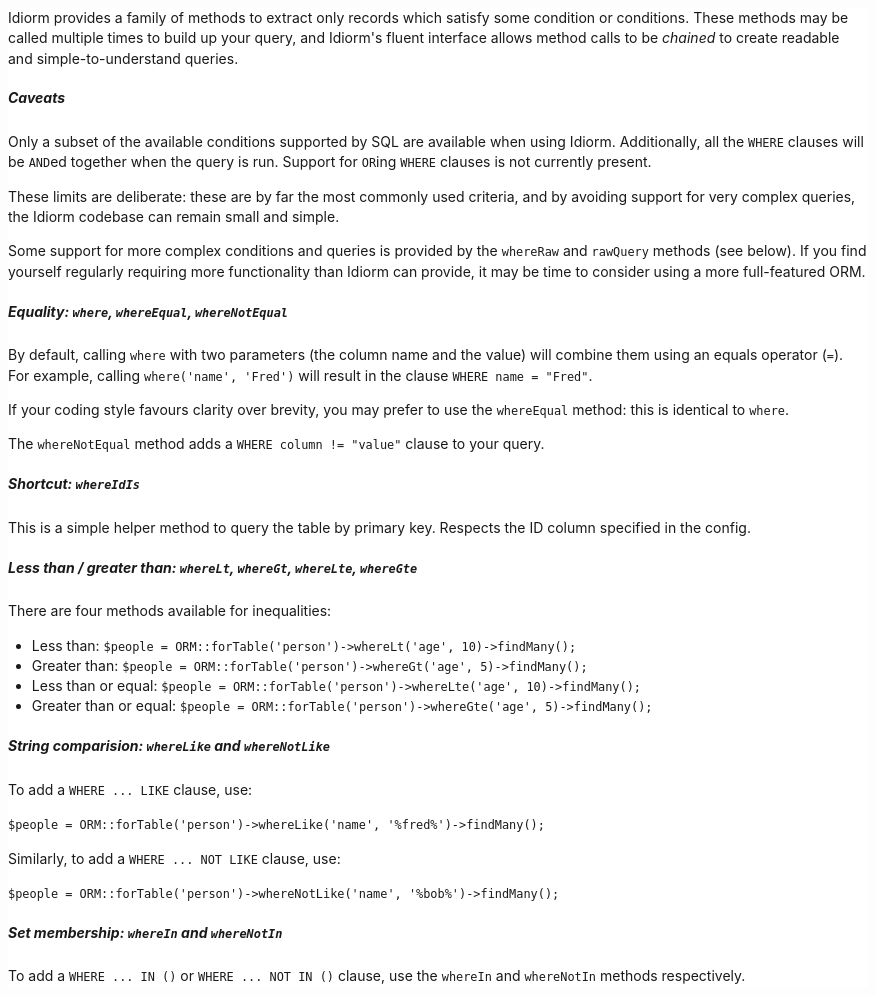 Idiorm provides a family of methods to extract only records which satisfy some condition or conditions. These methods may be called multiple times to build up your query, and Idiorm's fluent interface allows method calls to be *chained* to create readable and simple-to-understand queries.

##### *Caveats* #####

Only a subset of the available conditions supported by SQL are available when using Idiorm. Additionally, all the `WHERE` clauses will be `AND`ed together when the query is run. Support for `OR`ing `WHERE` clauses is not currently present.

These limits are deliberate: these are by far the most commonly used criteria, and by avoiding support for very complex queries, the Idiorm codebase can remain small and simple.

Some support for more complex conditions and queries is provided by the `whereRaw` and `rawQuery` methods (see below). If you find yourself regularly requiring more functionality than Idiorm can provide, it may be time to consider using a more full-featured ORM.

##### Equality: `where`, `whereEqual`, `whereNotEqual` #####

By default, calling `where` with two parameters (the column name and the value) will combine them using an equals operator (`=`). For example, calling `where('name', 'Fred')` will result in the clause `WHERE name = "Fred"`.

If your coding style favours clarity over brevity, you may prefer to use the `whereEqual` method: this is identical to `where`.

The `whereNotEqual` method adds a `WHERE column != "value"` clause to your query.

##### Shortcut: `whereIdIs` #####

This is a simple helper method to query the table by primary key. Respects the ID column specified in the config.

##### Less than / greater than: `whereLt`, `whereGt`, `whereLte`, `whereGte` #####

There are four methods available for inequalities:

* Less than: `$people = ORM::forTable('person')->whereLt('age', 10)->findMany();`
* Greater than: `$people = ORM::forTable('person')->whereGt('age', 5)->findMany();`
* Less than or equal: `$people = ORM::forTable('person')->whereLte('age', 10)->findMany();`
* Greater than or equal: `$people = ORM::forTable('person')->whereGte('age', 5)->findMany();`

##### String comparision: `whereLike` and `whereNotLike` #####

To add a `WHERE ... LIKE` clause, use:

    $people = ORM::forTable('person')->whereLike('name', '%fred%')->findMany();

Similarly, to add a `WHERE ... NOT LIKE` clause, use:

    $people = ORM::forTable('person')->whereNotLike('name', '%bob%')->findMany();

##### Set membership: `whereIn` and `whereNotIn` #####

To add a `WHERE ... IN ()` or `WHERE ... NOT IN ()` clause, use the `whereIn` and `whereNotIn` methods respectively.
